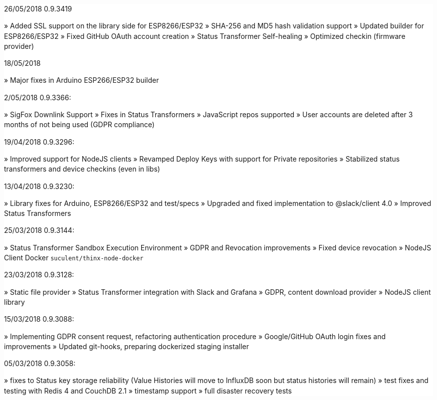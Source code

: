 26/05/2018 0.9.3419

» Added SSL support on the library side for ESP8266/ESP32
» SHA-256 and MD5 hash validation support
» Updated builder for ESP8266/ESP32
» Fixed GitHub OAuth account creation
» Status Transformer Self-healing
» Optimized checkin (firmware provider)

18/05/2018

» Major fixes in Arduino ESP266/ESP32 builder

2/05/2018 0.9.3366:

» SigFox Downlink Support
» Fixes in Status Transformers
» JavaScript repos supported
» User accounts are deleted after 3 months of not being used (GDPR compliance)

19/04/2018 0.9.3296:

» Improved support for NodeJS clients
» Revamped Deploy Keys with support for Private repositories
» Stabilized status transformers and device checkins (even in libs)

13/04/2018 0.9.3230:

» Library fixes for Arduino, ESP8266/ESP32 and test/specs
» Upgraded and fixed implementation to @slack/client 4.0
» Improved Status Transformers

25/03/2018 0.9.3144:

» Status Transformer Sandbox Execution Environment
» GDPR and Revocation improvements
» Fixed device revocation
» NodeJS Client Docker `suculent/thinx-node-docker`

23/03/2018 0.9.3128:

» Static file provider
» Status Transformer integration with Slack and Grafana
» GDPR, content download provider
» NodeJS client library

15/03/2018 0.9.3088:

» Implementing GDPR consent request, refactoring authentication procedure
» Google/GitHub OAuth login fixes and improvements
» Updated git-hooks, preparing dockerized staging installer

05/03/2018 0.9.3058:

» fixes to Status key storage reliability (Value Histories will move to InfluxDB soon but status histories will remain)
» test fixes and testing with Redis 4 and CouchDB 2.1
» timestamp support
» full disaster recovery tests
